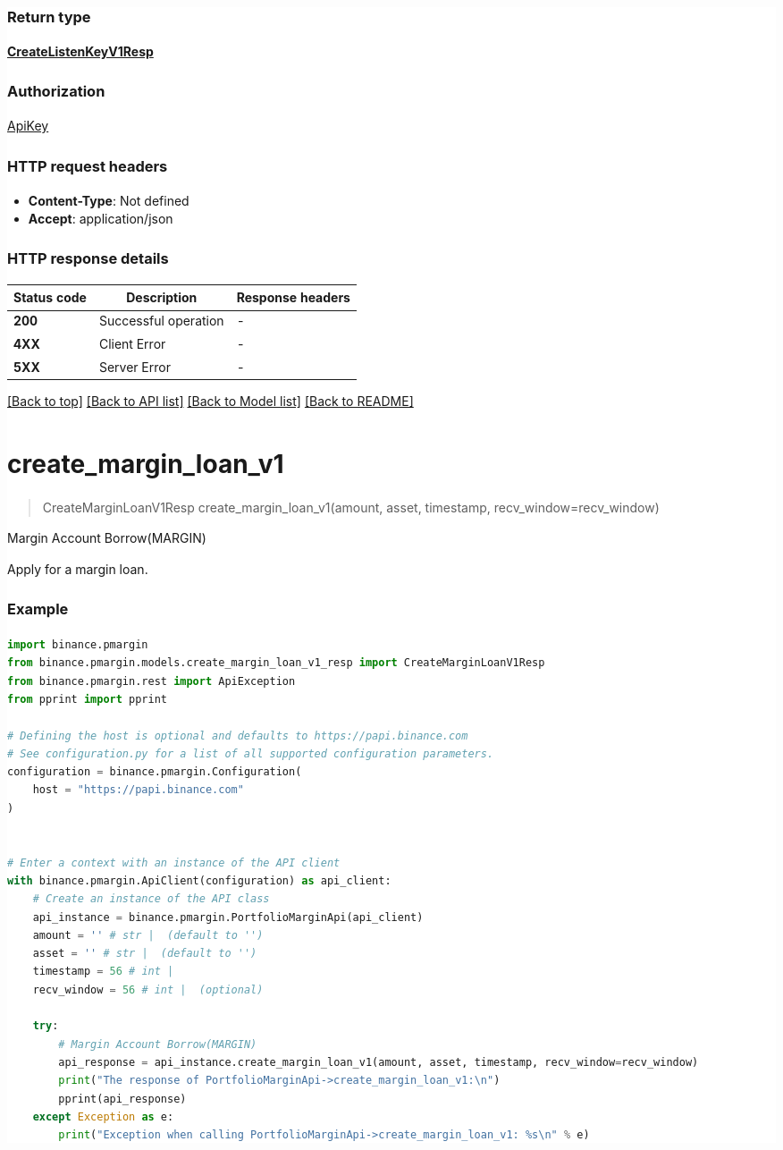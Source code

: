 ### Return type

[**CreateListenKeyV1Resp**](CreateListenKeyV1Resp.md)

### Authorization

[ApiKey](../README.md#ApiKey)

### HTTP request headers

 - **Content-Type**: Not defined
 - **Accept**: application/json

### HTTP response details

| Status code | Description | Response headers |
|-------------|-------------|------------------|
**200** | Successful operation |  -  |
**4XX** | Client Error |  -  |
**5XX** | Server Error |  -  |

[[Back to top]](#) [[Back to API list]](../README.md#documentation-for-api-endpoints) [[Back to Model list]](../README.md#documentation-for-models) [[Back to README]](../README.md)

# **create_margin_loan_v1**
> CreateMarginLoanV1Resp create_margin_loan_v1(amount, asset, timestamp, recv_window=recv_window)

Margin Account Borrow(MARGIN)

Apply for a margin loan.

### Example


```python
import binance.pmargin
from binance.pmargin.models.create_margin_loan_v1_resp import CreateMarginLoanV1Resp
from binance.pmargin.rest import ApiException
from pprint import pprint

# Defining the host is optional and defaults to https://papi.binance.com
# See configuration.py for a list of all supported configuration parameters.
configuration = binance.pmargin.Configuration(
    host = "https://papi.binance.com"
)


# Enter a context with an instance of the API client
with binance.pmargin.ApiClient(configuration) as api_client:
    # Create an instance of the API class
    api_instance = binance.pmargin.PortfolioMarginApi(api_client)
    amount = '' # str |  (default to '')
    asset = '' # str |  (default to '')
    timestamp = 56 # int | 
    recv_window = 56 # int |  (optional)

    try:
        # Margin Account Borrow(MARGIN)
        api_response = api_instance.create_margin_loan_v1(amount, asset, timestamp, recv_window=recv_window)
        print("The response of PortfolioMarginApi->create_margin_loan_v1:\n")
        pprint(api_response)
    except Exception as e:
        print("Exception when calling PortfolioMarginApi->create_margin_loan_v1: %s\n" % e)
```
